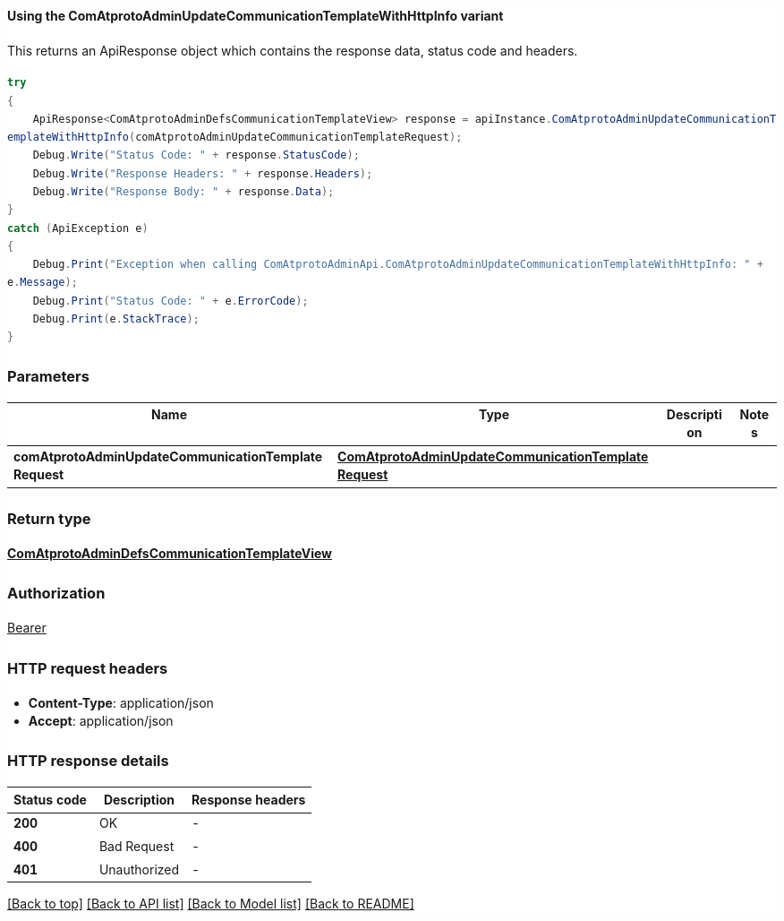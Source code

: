 #### Using the ComAtprotoAdminUpdateCommunicationTemplateWithHttpInfo variant
This returns an ApiResponse object which contains the response data, status code and headers.

```csharp
try
{
    ApiResponse<ComAtprotoAdminDefsCommunicationTemplateView> response = apiInstance.ComAtprotoAdminUpdateCommunicationTemplateWithHttpInfo(comAtprotoAdminUpdateCommunicationTemplateRequest);
    Debug.Write("Status Code: " + response.StatusCode);
    Debug.Write("Response Headers: " + response.Headers);
    Debug.Write("Response Body: " + response.Data);
}
catch (ApiException e)
{
    Debug.Print("Exception when calling ComAtprotoAdminApi.ComAtprotoAdminUpdateCommunicationTemplateWithHttpInfo: " + e.Message);
    Debug.Print("Status Code: " + e.ErrorCode);
    Debug.Print(e.StackTrace);
}
```

### Parameters

| Name | Type | Description | Notes |
|------|------|-------------|-------|
| **comAtprotoAdminUpdateCommunicationTemplateRequest** | [**ComAtprotoAdminUpdateCommunicationTemplateRequest**](ComAtprotoAdminUpdateCommunicationTemplateRequest.md) |  |  |

### Return type

[**ComAtprotoAdminDefsCommunicationTemplateView**](ComAtprotoAdminDefsCommunicationTemplateView.md)

### Authorization

[Bearer](../README.md#Bearer)

### HTTP request headers

 - **Content-Type**: application/json
 - **Accept**: application/json


### HTTP response details
| Status code | Description | Response headers |
|-------------|-------------|------------------|
| **200** | OK |  -  |
| **400** | Bad Request |  -  |
| **401** | Unauthorized |  -  |

[[Back to top]](#) [[Back to API list]](../README.md#documentation-for-api-endpoints) [[Back to Model list]](../README.md#documentation-for-models) [[Back to README]](../README.md)
